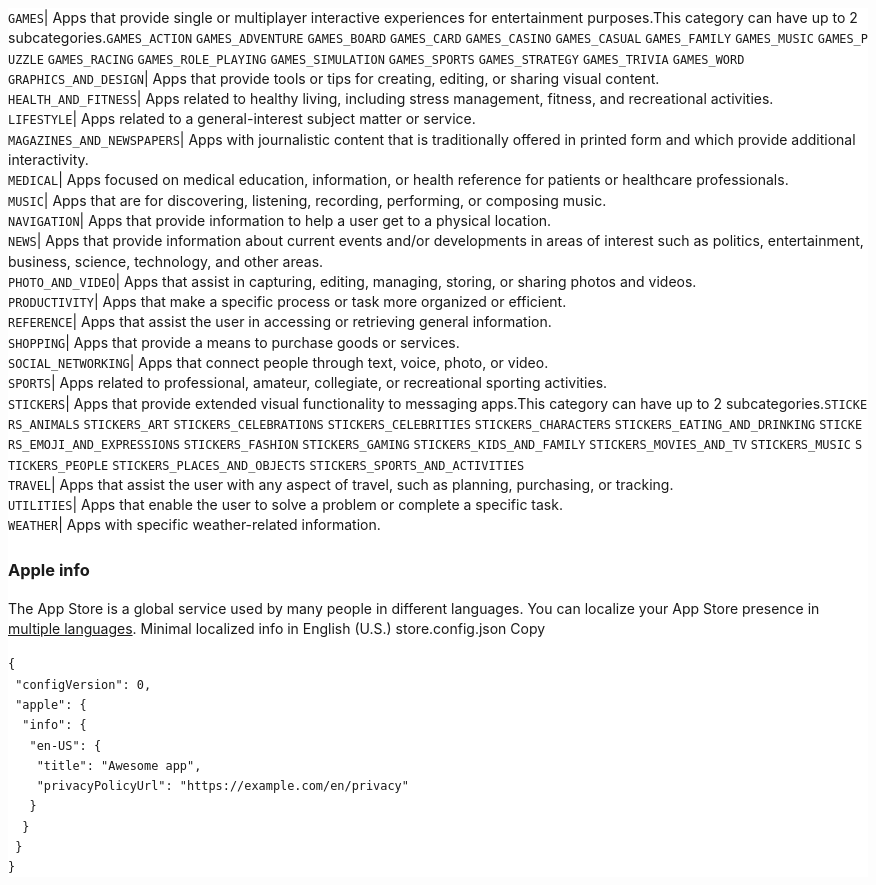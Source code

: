 `GAMES`| Apps that provide single or multiplayer interactive experiences for entertainment purposes.This category can have up to 2 subcategories.`GAMES_ACTION` `GAMES_ADVENTURE` `GAMES_BOARD` `GAMES_CARD` `GAMES_CASINO` `GAMES_CASUAL` `GAMES_FAMILY` `GAMES_MUSIC` `GAMES_PUZZLE` `GAMES_RACING` `GAMES_ROLE_PLAYING` `GAMES_SIMULATION` `GAMES_SPORTS` `GAMES_STRATEGY` `GAMES_TRIVIA` `GAMES_WORD`  
`GRAPHICS_AND_DESIGN`| Apps that provide tools or tips for creating, editing, or sharing visual content.  
`HEALTH_AND_FITNESS`| Apps related to healthy living, including stress management, fitness, and recreational activities.  
`LIFESTYLE`| Apps related to a general-interest subject matter or service.  
`MAGAZINES_AND_NEWSPAPERS`| Apps with journalistic content that is traditionally offered in printed form and which provide additional interactivity.  
`MEDICAL`| Apps focused on medical education, information, or health reference for patients or healthcare professionals.  
`MUSIC`| Apps that are for discovering, listening, recording, performing, or composing music.  
`NAVIGATION`| Apps that provide information to help a user get to a physical location.  
`NEWS`| Apps that provide information about current events and/or developments in areas of interest such as politics, entertainment, business, science, technology, and other areas.  
`PHOTO_AND_VIDEO`| Apps that assist in capturing, editing, managing, storing, or sharing photos and videos.  
`PRODUCTIVITY`| Apps that make a specific process or task more organized or efficient.  
`REFERENCE`| Apps that assist the user in accessing or retrieving general information.  
`SHOPPING`| Apps that provide a means to purchase goods or services.  
`SOCIAL_NETWORKING`| Apps that connect people through text, voice, photo, or video.  
`SPORTS`| Apps related to professional, amateur, collegiate, or recreational sporting activities.  
`STICKERS`| Apps that provide extended visual functionality to messaging apps.This category can have up to 2 subcategories.`STICKERS_ANIMALS` `STICKERS_ART` `STICKERS_CELEBRATIONS` `STICKERS_CELEBRITIES` `STICKERS_CHARACTERS` `STICKERS_EATING_AND_DRINKING` `STICKERS_EMOJI_AND_EXPRESSIONS` `STICKERS_FASHION` `STICKERS_GAMING` `STICKERS_KIDS_AND_FAMILY` `STICKERS_MOVIES_AND_TV` `STICKERS_MUSIC` `STICKERS_PEOPLE` `STICKERS_PLACES_AND_OBJECTS` `STICKERS_SPORTS_AND_ACTIVITIES`  
`TRAVEL`| Apps that assist the user with any aspect of travel, such as planning, purchasing, or tracking.  
`UTILITIES`| Apps that enable the user to solve a problem or complete a specific task.  
`WEATHER`| Apps with specific weather-related information.  
### Apple info
The App Store is a global service used by many people in different languages. You can localize your App Store presence in [multiple languages](https://docs.expo.dev/eas/metadata/schema#apple-info-languages).
Minimal localized info in English (U.S.)
store.config.json
Copy
```
{
 "configVersion": 0,
 "apple": {
  "info": {
   "en-US": {
    "title": "Awesome app",
    "privacyPolicyUrl": "https://example.com/en/privacy"
   }
  }
 }
}

```
